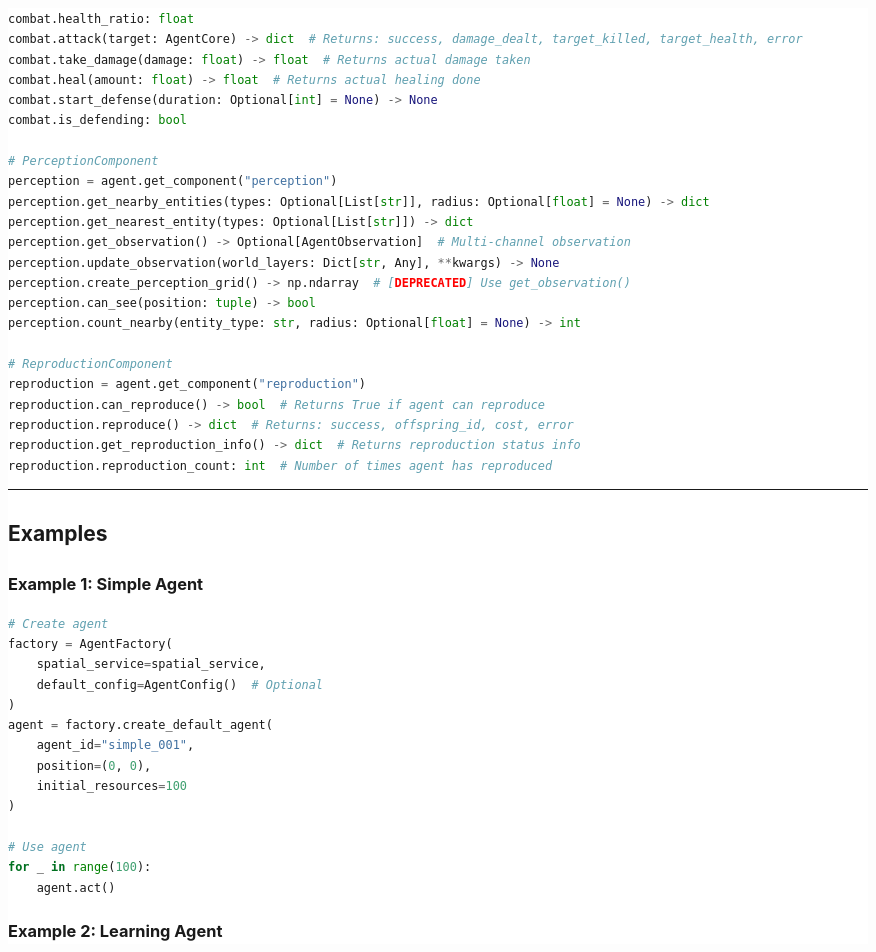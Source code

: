 ```python
combat.health_ratio: float
combat.attack(target: AgentCore) -> dict  # Returns: success, damage_dealt, target_killed, target_health, error
combat.take_damage(damage: float) -> float  # Returns actual damage taken
combat.heal(amount: float) -> float  # Returns actual healing done
combat.start_defense(duration: Optional[int] = None) -> None
combat.is_defending: bool

# PerceptionComponent
perception = agent.get_component("perception")
perception.get_nearby_entities(types: Optional[List[str]], radius: Optional[float] = None) -> dict
perception.get_nearest_entity(types: Optional[List[str]]) -> dict
perception.get_observation() -> Optional[AgentObservation]  # Multi-channel observation
perception.update_observation(world_layers: Dict[str, Any], **kwargs) -> None
perception.create_perception_grid() -> np.ndarray  # [DEPRECATED] Use get_observation()
perception.can_see(position: tuple) -> bool
perception.count_nearby(entity_type: str, radius: Optional[float] = None) -> int

# ReproductionComponent
reproduction = agent.get_component("reproduction")
reproduction.can_reproduce() -> bool  # Returns True if agent can reproduce
reproduction.reproduce() -> dict  # Returns: success, offspring_id, cost, error
reproduction.get_reproduction_info() -> dict  # Returns reproduction status info
reproduction.reproduction_count: int  # Number of times agent has reproduced
```

---

## Examples

### Example 1: Simple Agent

```python
# Create agent
factory = AgentFactory(
    spatial_service=spatial_service,
    default_config=AgentConfig()  # Optional
)
agent = factory.create_default_agent(
    agent_id="simple_001",
    position=(0, 0),
    initial_resources=100
)

# Use agent
for _ in range(100):
    agent.act()
```

### Example 2: Learning Agent
